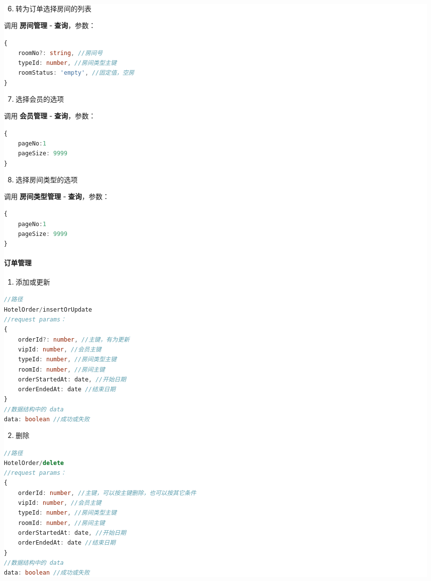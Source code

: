 6. 转为订单选择房间的列表

 调用 **房间管理** - **查询**，参数：
```ts
{
    roomNo?: string, //房间号
    typeId: number, //房间类型主键
    roomStatus: 'empty', //固定值，空房
}
```

7. 选择会员的选项

 调用 **会员管理** - **查询**，参数：
```ts
{
    pageNo:1
    pageSize: 9999
}
```

8. 选择房间类型的选项

 调用 **房间类型管理** - **查询**，参数：
```ts
{
    pageNo:1
    pageSize: 9999
}
```

#### 订单管理

1. 添加或更新

```ts
//路径
HotelOrder/insertOrUpdate 
//request params：  
{
    orderId?: number, //主键，有为更新
    vipId: number, //会员主键
    typeId: number, //房间类型主键 
    roomId: number, //房间主键
    orderStartedAt: date, //开始日期
    orderEndedAt: date //结束日期
} 
//数据结构中的 data
data: boolean //成功或失败
```

2. 删除

```ts
//路径
HotelOrder/delete 
//request params：  
{
    orderId: number, //主键，可以按主键删除，也可以按其它条件
    vipId: number, //会员主键
    typeId: number, //房间类型主键 
    roomId: number, //房间主键
    orderStartedAt: date, //开始日期
    orderEndedAt: date //结束日期
} 
//数据结构中的 data
data: boolean //成功或失败
```
